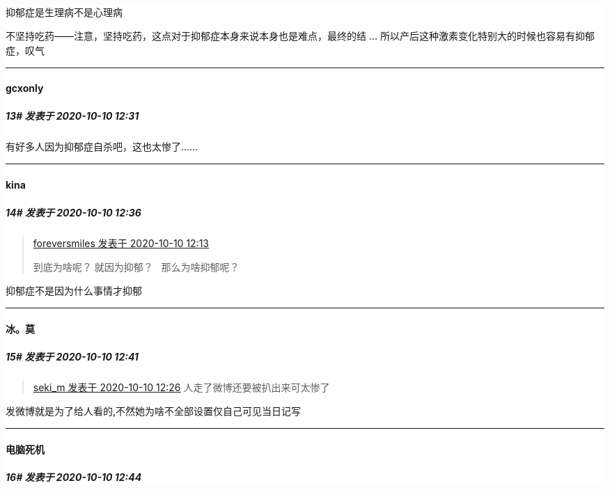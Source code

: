 抑郁症是生理病不是心理病

不坚持吃药——注意，坚持吃药，这点对于抑郁症本身来说本身也是难点，最终的结 ...</blockquote>
所以产后这种激素变化特别大的时候也容易有抑郁症，叹气







*****

####  gcxonly  
##### 13#       发表于 2020-10-10 12:31




有好多人因为抑郁症自杀吧，这也太惨了......







*****

####  kina  
##### 14#       发表于 2020-10-10 12:36



<blockquote><a href="httphttps://bbs.saraba1st.com/2b/forum.php?mod=redirect&amp;goto=findpost&amp;pid=49007893&amp;ptid=1964364" target="_blank">foreversmiles 发表于 2020-10-10 12:13</a>

到底为啥呢？ 就因为抑郁？   那么为啥抑郁呢？</blockquote>
抑郁症不是因为什么事情才抑郁







*****

####  冰。莫  
##### 15#       发表于 2020-10-10 12:41



<blockquote><a href="httphttps://bbs.saraba1st.com/2b/forum.php?mod=redirect&amp;goto=findpost&amp;pid=49008032&amp;ptid=1964364" target="_blank">seki_m 发表于 2020-10-10 12:26</a>
人走了微博还要被扒出来可太惨了</blockquote>
发微博就是为了给人看的,不然她为啥不全部设置仅自己可见当日记写







*****

####  电脑死机  
##### 16#       发表于 2020-10-10 12:44
